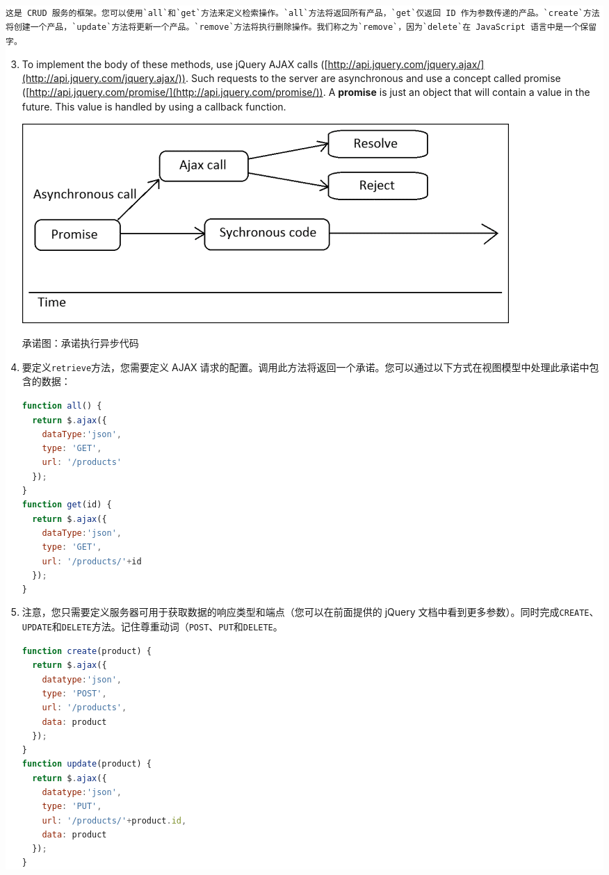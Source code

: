     这是 CRUD 服务的框架。您可以使用`all`和`get`方法来定义检索操作。`all`方法将返回所有产品，`get`仅返回 ID 作为参数传递的产品。`create`方法将创建一个产品，`update`方法将更新一个产品。`remove`方法将执行删除操作。我们称之为`remove`，因为`delete`在 JavaScript 语言中是一个保留字。

3.  To implement the body of these methods, use jQuery AJAX calls ([http://api.jquery.com/jquery.ajax/](http://api.jquery.com/jquery.ajax/)). Such requests to the server are asynchronous and use a concept called promise ([http://api.jquery.com/promise/](http://api.jquery.com/promise/)). A **promise** is just an object that will contain a value in the future. This value is handled by using a callback function.

    ![Setting CRUD operations in the resource](img/7074OS_05_02.jpg)

    承诺图：承诺执行异步代码

4.  要定义`retrieve`方法，您需要定义 AJAX 请求的配置。调用此方法将返回一个承诺。您可以通过以下方式在视图模型中处理此承诺中包含的数据：

    ```js
    function all() {
      return $.ajax({
        dataType:'json',
        type: 'GET',
        url: '/products'
      });
    }
    function get(id) {
      return $.ajax({
        dataType:'json',
        type: 'GET',
        url: '/products/'+id
      });
    }
    ```

5.  注意，您只需要定义服务器可用于获取数据的响应类型和端点（您可以在前面提供的 jQuery 文档中看到更多参数）。同时完成`CREATE`、`UPDATE`和`DELETE`方法。记住尊重动词（`POST`、`PUT`和`DELETE`。

    ```js
    function create(product) {
      return $.ajax({
        datatype:'json',
        type: 'POST',
        url: '/products',
        data: product
      });
    }
    function update(product) {
      return $.ajax({
        datatype:'json',
        type: 'PUT',
        url: '/products/'+product.id,
        data: product
      });
    }